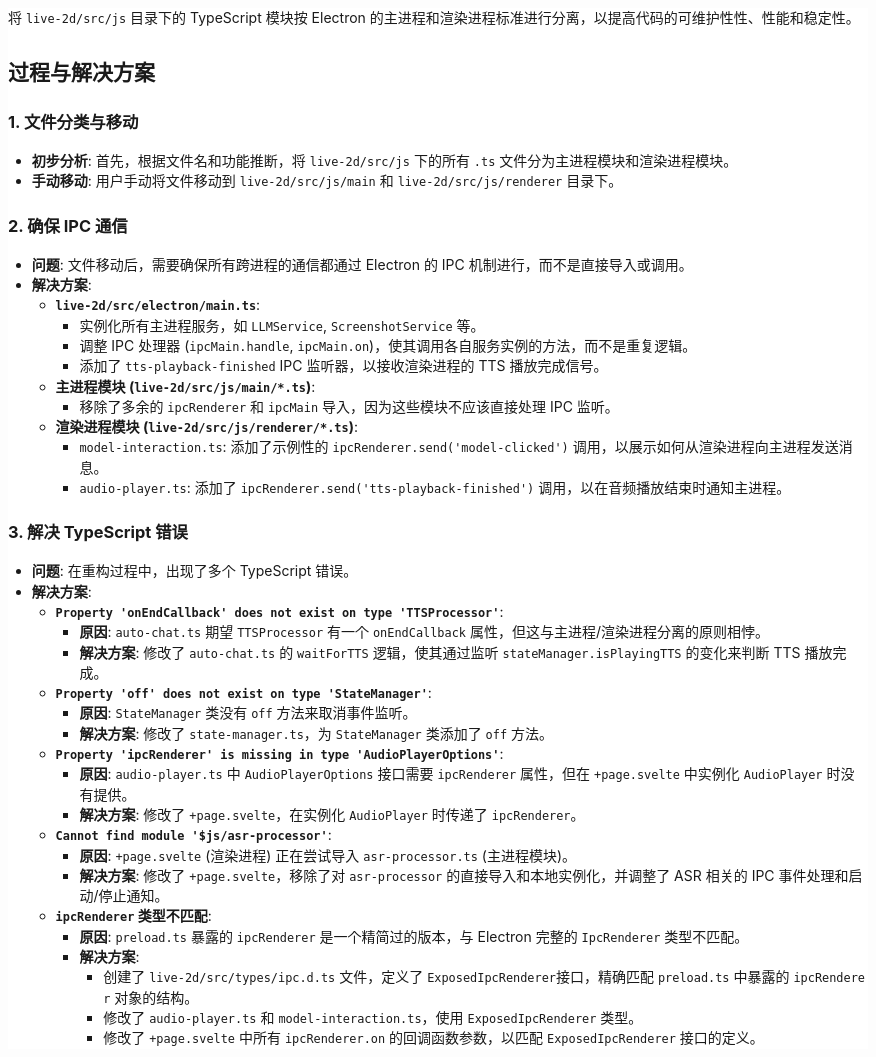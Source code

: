 将 `live-2d/src/js` 目录下的 TypeScript 模块按 Electron 的主进程和渲染进程标准进行分离，以提高代码的可维护性性、性能和稳定性。

## 过程与解决方案

### 1. 文件分类与移动

- **初步分析**: 首先，根据文件名和功能推断，将 `live-2d/src/js` 下的所有 `.ts` 文件分为主进程模块和渲染进程模块。
- **手动移动**: 用户手动将文件移动到 `live-2d/src/js/main` 和 `live-2d/src/js/renderer` 目录下。

### 2. 确保 IPC 通信

- **问题**: 文件移动后，需要确保所有跨进程的通信都通过 Electron 的 IPC 机制进行，而不是直接导入或调用。
- **解决方案**:
    - **`live-2d/src/electron/main.ts`**:
        - 实例化所有主进程服务，如 `LLMService`, `ScreenshotService` 等。
        - 调整 IPC 处理器 (`ipcMain.handle`, `ipcMain.on`)，使其调用各自服务实例的方法，而不是重复逻辑。
        - 添加了 `tts-playback-finished` IPC 监听器，以接收渲染进程的 TTS 播放完成信号。
    - **主进程模块 (`live-2d/src/js/main/*.ts`)**:
        - 移除了多余的 `ipcRenderer` 和 `ipcMain` 导入，因为这些模块不应该直接处理 IPC 监听。
    - **渲染进程模块 (`live-2d/src/js/renderer/*.ts`)**:
        - `model-interaction.ts`: 添加了示例性的 `ipcRenderer.send('model-clicked')` 调用，以展示如何从渲染进程向主进程发送消息。
        - `audio-player.ts`: 添加了 `ipcRenderer.send('tts-playback-finished')` 调用，以在音频播放结束时通知主进程。

### 3. 解决 TypeScript 错误

- **问题**: 在重构过程中，出现了多个 TypeScript 错误。
-   **解决方案**:
    -   **`Property 'onEndCallback' does not exist on type 'TTSProcessor'`**:
        -   **原因**: `auto-chat.ts` 期望 `TTSProcessor` 有一个 `onEndCallback` 属性，但这与主进程/渲染进程分离的原则相悖。
        -   **解决方案**: 修改了 `auto-chat.ts` 的 `waitForTTS` 逻辑，使其通过监听 `stateManager.isPlayingTTS` 的变化来判断 TTS 播放完成。
    -   **`Property 'off' does not exist on type 'StateManager'`**:
        -   **原因**: `StateManager` 类没有 `off` 方法来取消事件监听。
        *   **解决方案**: 修改了 `state-manager.ts`，为 `StateManager` 类添加了 `off` 方法。
    -   **`Property 'ipcRenderer' is missing in type 'AudioPlayerOptions'`**:
        -   **原因**: `audio-player.ts` 中 `AudioPlayerOptions` 接口需要 `ipcRenderer` 属性，但在 `+page.svelte` 中实例化 `AudioPlayer` 时没有提供。
        -   **解决方案**: 修改了 `+page.svelte`，在实例化 `AudioPlayer` 时传递了 `ipcRenderer`。
    -   **`Cannot find module '$js/asr-processor'`**:
        -   **原因**: `+page.svelte` (渲染进程) 正在尝试导入 `asr-processor.ts` (主进程模块)。
        -   **解决方案**: 修改了 `+page.svelte`，移除了对 `asr-processor` 的直接导入和本地实例化，并调整了 ASR 相关的 IPC 事件处理和启动/停止通知。
    -   **`ipcRenderer` 类型不匹配**:
        -   **原因**: `preload.ts` 暴露的 `ipcRenderer` 是一个精简过的版本，与 Electron 完整的 `IpcRenderer` 类型不匹配。
        *   **解决方案**:
            -   创建了 `live-2d/src/types/ipc.d.ts` 文件，定义了 `ExposedIpcRenderer`接口，精确匹配 `preload.ts` 中暴露的 `ipcRenderer` 对象的结构。
            -   修改了 `audio-player.ts` 和 `model-interaction.ts`，使用 `ExposedIpcRenderer` 类型。
            -   修改了 `+page.svelte` 中所有 `ipcRenderer.on` 的回调函数参数，以匹配 `ExposedIpcRenderer` 接口的定义。
